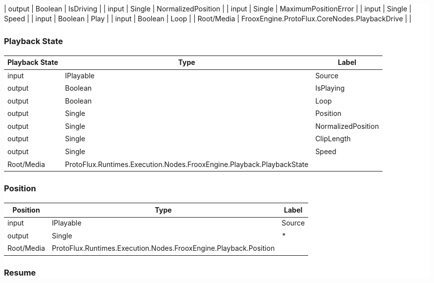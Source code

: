 | output | Boolean | IsDriving |
| input | Single | NormalizedPosition |
| input | Single | MaximumPositionError |
| input | Single | Speed |
| input | Boolean | Play |
| input | Boolean | Loop |
| Root/Media | FrooxEngine.ProtoFlux.CoreNodes.PlaybackDrive |  |




### Playback State



| Playback State | Type | Label |
| --- | ---- | ----- |
| input | IPlayable | Source |
| output | Boolean | IsPlaying |
| output | Boolean | Loop |
| output | Single | Position |
| output | Single | NormalizedPosition |
| output | Single | ClipLength |
| output | Single | Speed |
| Root/Media | ProtoFlux.Runtimes.Execution.Nodes.FrooxEngine.Playback.PlaybackState |  |




### Position



| Position | Type | Label |
| --- | ---- | ----- |
| input | IPlayable | Source |
| output | Single | * |
| Root/Media | ProtoFlux.Runtimes.Execution.Nodes.FrooxEngine.Playback.Position |  |




### Resume


